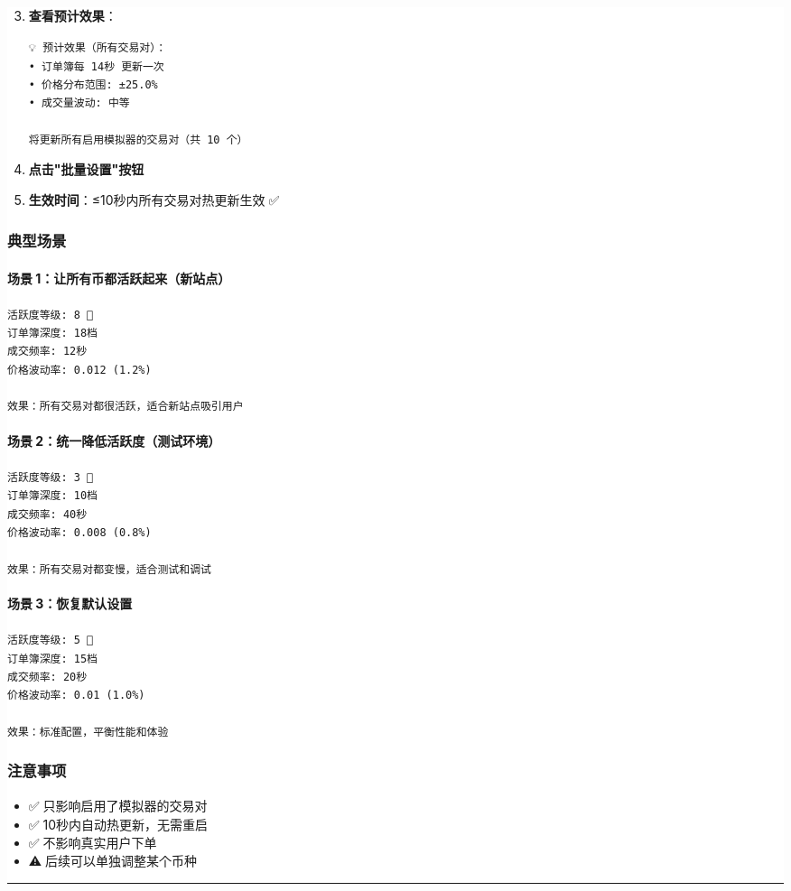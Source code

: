 3. **查看预计效果**：
   ```
   💡 预计效果（所有交易对）：
   • 订单簿每 14秒 更新一次
   • 价格分布范围: ±25.0%
   • 成交量波动: 中等
   
   将更新所有启用模拟器的交易对（共 10 个）
   ```

4. **点击"批量设置"按钮**

5. **生效时间**：≤10秒内所有交易对热更新生效 ✅

### 典型场景

#### 场景 1：让所有币都活跃起来（新站点）

```
活跃度等级: 8 🏃
订单簿深度: 18档
成交频率: 12秒
价格波动率: 0.012 (1.2%)

效果：所有交易对都很活跃，适合新站点吸引用户
```

#### 场景 2：统一降低活跃度（测试环境）

```
活跃度等级: 3 🐢
订单簿深度: 10档
成交频率: 40秒
价格波动率: 0.008 (0.8%)

效果：所有交易对都变慢，适合测试和调试
```

#### 场景 3：恢复默认设置

```
活跃度等级: 5 🚶
订单簿深度: 15档
成交频率: 20秒
价格波动率: 0.01 (1.0%)

效果：标准配置，平衡性能和体验
```

### 注意事项

- ✅ 只影响启用了模拟器的交易对
- ✅ 10秒内自动热更新，无需重启
- ✅ 不影响真实用户下单
- ⚠️ 后续可以单独调整某个币种

---